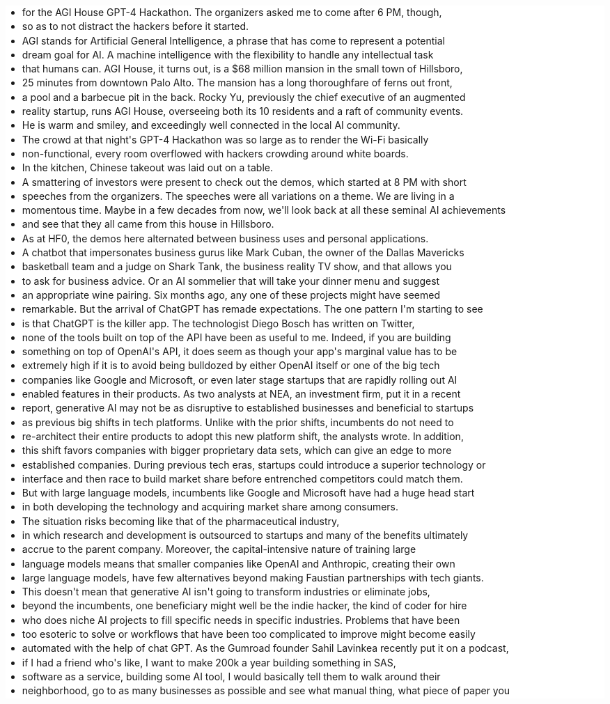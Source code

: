 *  for the AGI House GPT-4 Hackathon. The organizers asked me to come after 6 PM, though,
*  so as to not distract the hackers before it started.
*  AGI stands for Artificial General Intelligence, a phrase that has come to represent a potential
*  dream goal for AI. A machine intelligence with the flexibility to handle any intellectual task
*  that humans can. AGI House, it turns out, is a $68 million mansion in the small town of Hillsboro,
*  25 minutes from downtown Palo Alto. The mansion has a long thoroughfare of ferns out front,
*  a pool and a barbecue pit in the back. Rocky Yu, previously the chief executive of an augmented
*  reality startup, runs AGI House, overseeing both its 10 residents and a raft of community events.
*  He is warm and smiley, and exceedingly well connected in the local AI community.
*  The crowd at that night's GPT-4 Hackathon was so large as to render the Wi-Fi basically
*  non-functional, every room overflowed with hackers crowding around white boards.
*  In the kitchen, Chinese takeout was laid out on a table.
*  A smattering of investors were present to check out the demos, which started at 8 PM with short
*  speeches from the organizers. The speeches were all variations on a theme. We are living in a
*  momentous time. Maybe in a few decades from now, we'll look back at all these seminal AI achievements
*  and see that they all came from this house in Hillsboro.
*  As at HF0, the demos here alternated between business uses and personal applications.
*  A chatbot that impersonates business gurus like Mark Cuban, the owner of the Dallas Mavericks
*  basketball team and a judge on Shark Tank, the business reality TV show, and that allows you
*  to ask for business advice. Or an AI sommelier that will take your dinner menu and suggest
*  an appropriate wine pairing. Six months ago, any one of these projects might have seemed
*  remarkable. But the arrival of ChatGPT has remade expectations. The one pattern I'm starting to see
*  is that ChatGPT is the killer app. The technologist Diego Bosch has written on Twitter,
*  none of the tools built on top of the API have been as useful to me. Indeed, if you are building
*  something on top of OpenAI's API, it does seem as though your app's marginal value has to be
*  extremely high if it is to avoid being bulldozed by either OpenAI itself or one of the big tech
*  companies like Google and Microsoft, or even later stage startups that are rapidly rolling out AI
*  enabled features in their products. As two analysts at NEA, an investment firm, put it in a recent
*  report, generative AI may not be as disruptive to established businesses and beneficial to startups
*  as previous big shifts in tech platforms. Unlike with the prior shifts, incumbents do not need to
*  re-architect their entire products to adopt this new platform shift, the analysts wrote. In addition,
*  this shift favors companies with bigger proprietary data sets, which can give an edge to more
*  established companies. During previous tech eras, startups could introduce a superior technology or
*  interface and then race to build market share before entrenched competitors could match them.
*  But with large language models, incumbents like Google and Microsoft have had a huge head start
*  in both developing the technology and acquiring market share among consumers.
*  The situation risks becoming like that of the pharmaceutical industry,
*  in which research and development is outsourced to startups and many of the benefits ultimately
*  accrue to the parent company. Moreover, the capital-intensive nature of training large
*  language models means that smaller companies like OpenAI and Anthropic, creating their own
*  large language models, have few alternatives beyond making Faustian partnerships with tech giants.
*  This doesn't mean that generative AI isn't going to transform industries or eliminate jobs,
*  beyond the incumbents, one beneficiary might well be the indie hacker, the kind of coder for hire
*  who does niche AI projects to fill specific needs in specific industries. Problems that have been
*  too esoteric to solve or workflows that have been too complicated to improve might become easily
*  automated with the help of chat GPT. As the Gumroad founder Sahil Lavinkea recently put it on a podcast,
*  if I had a friend who's like, I want to make 200k a year building something in SAS,
*  software as a service, building some AI tool, I would basically tell them to walk around their
*  neighborhood, go to as many businesses as possible and see what manual thing, what piece of paper you